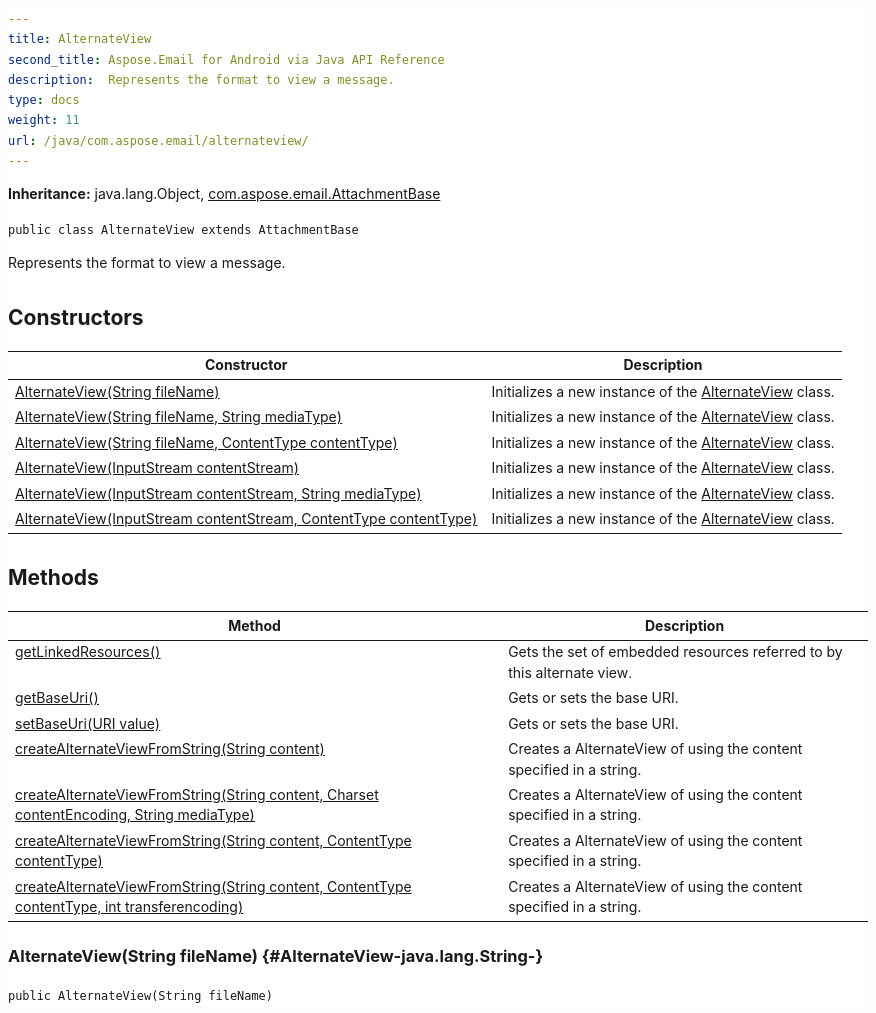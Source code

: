 ```yaml
---
title: AlternateView
second_title: Aspose.Email for Android via Java API Reference
description:  Represents the format to view a message.
type: docs
weight: 11
url: /java/com.aspose.email/alternateview/
---
```

**Inheritance:**
java.lang.Object, [com.aspose.email.AttachmentBase](../../com.aspose.email/attachmentbase)
```
public class AlternateView extends AttachmentBase
```

Represents the format to view a message.
## Constructors

| Constructor | Description |
| --- | --- |
| [AlternateView(String fileName)](#AlternateView-java.lang.String-) | Initializes a new instance of the [AlternateView](../../com.aspose.email/alternateview) class. |
| [AlternateView(String fileName, String mediaType)](#AlternateView-java.lang.String-java.lang.String-) | Initializes a new instance of the [AlternateView](../../com.aspose.email/alternateview) class. |
| [AlternateView(String fileName, ContentType contentType)](#AlternateView-java.lang.String-com.aspose.email.ContentType-) | Initializes a new instance of the [AlternateView](../../com.aspose.email/alternateview) class. |
| [AlternateView(InputStream contentStream)](#AlternateView-java.io.InputStream-) | Initializes a new instance of the [AlternateView](../../com.aspose.email/alternateview) class. |
| [AlternateView(InputStream contentStream, String mediaType)](#AlternateView-java.io.InputStream-java.lang.String-) | Initializes a new instance of the [AlternateView](../../com.aspose.email/alternateview) class. |
| [AlternateView(InputStream contentStream, ContentType contentType)](#AlternateView-java.io.InputStream-com.aspose.email.ContentType-) | Initializes a new instance of the [AlternateView](../../com.aspose.email/alternateview) class. |
## Methods

| Method | Description |
| --- | --- |
| [getLinkedResources()](#getLinkedResources--) | Gets the set of embedded resources referred to by this alternate view. |
| [getBaseUri()](#getBaseUri--) | Gets or sets the base URI. |
| [setBaseUri(URI value)](#setBaseUri-java.net.URI-) | Gets or sets the base URI. |
| [createAlternateViewFromString(String content)](#createAlternateViewFromString-java.lang.String-) | Creates a AlternateView of using the content specified in a string. |
| [createAlternateViewFromString(String content, Charset contentEncoding, String mediaType)](#createAlternateViewFromString-java.lang.String-java.nio.charset.Charset-java.lang.String-) | Creates a AlternateView of using the content specified in a string. |
| [createAlternateViewFromString(String content, ContentType contentType)](#createAlternateViewFromString-java.lang.String-com.aspose.email.ContentType-) | Creates a AlternateView of using the content specified in a string. |
| [createAlternateViewFromString(String content, ContentType contentType, int transferencoding)](#createAlternateViewFromString-java.lang.String-com.aspose.email.ContentType-int-) | Creates a AlternateView of using the content specified in a string. |
### AlternateView(String fileName) {#AlternateView-java.lang.String-}
```
public AlternateView(String fileName)
```
